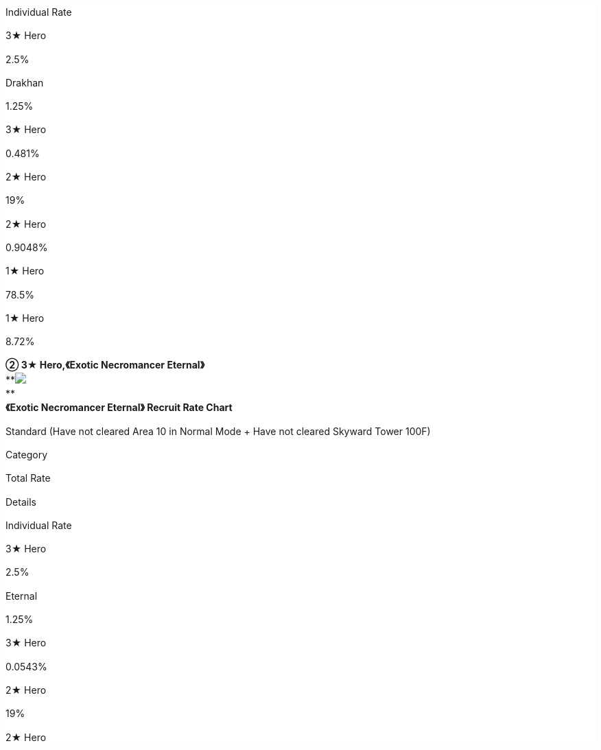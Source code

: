 Individual Rate

3★ Hero

2.5%

Drakhan

1.25%

3★ Hero

0.481%

2★ Hero

19%

2★ Hero

0.9048%

1★ Hero

78.5%

1★ Hero

8.72%

  
**② 3★ Hero,《Exotic Necromancer Eternal》**  
**![](/images/news/legacy/event/2023-11-07-event-drakhan-eternal-drop-rate-up/1e03fbaa77f941c3b89c58205e68482c.webp)  
**  
**《Exotic Necromancer Eternal》 Recruit Rate Chart**

Standard (Have not cleared Area 10 in Normal Mode + Have not cleared Skyward Tower 100F)

Category

Total Rate

Details

Individual Rate

3★ Hero

2.5%

Eternal

1.25%

3★ Hero

0.0543%

2★ Hero

19%

2★ Hero
